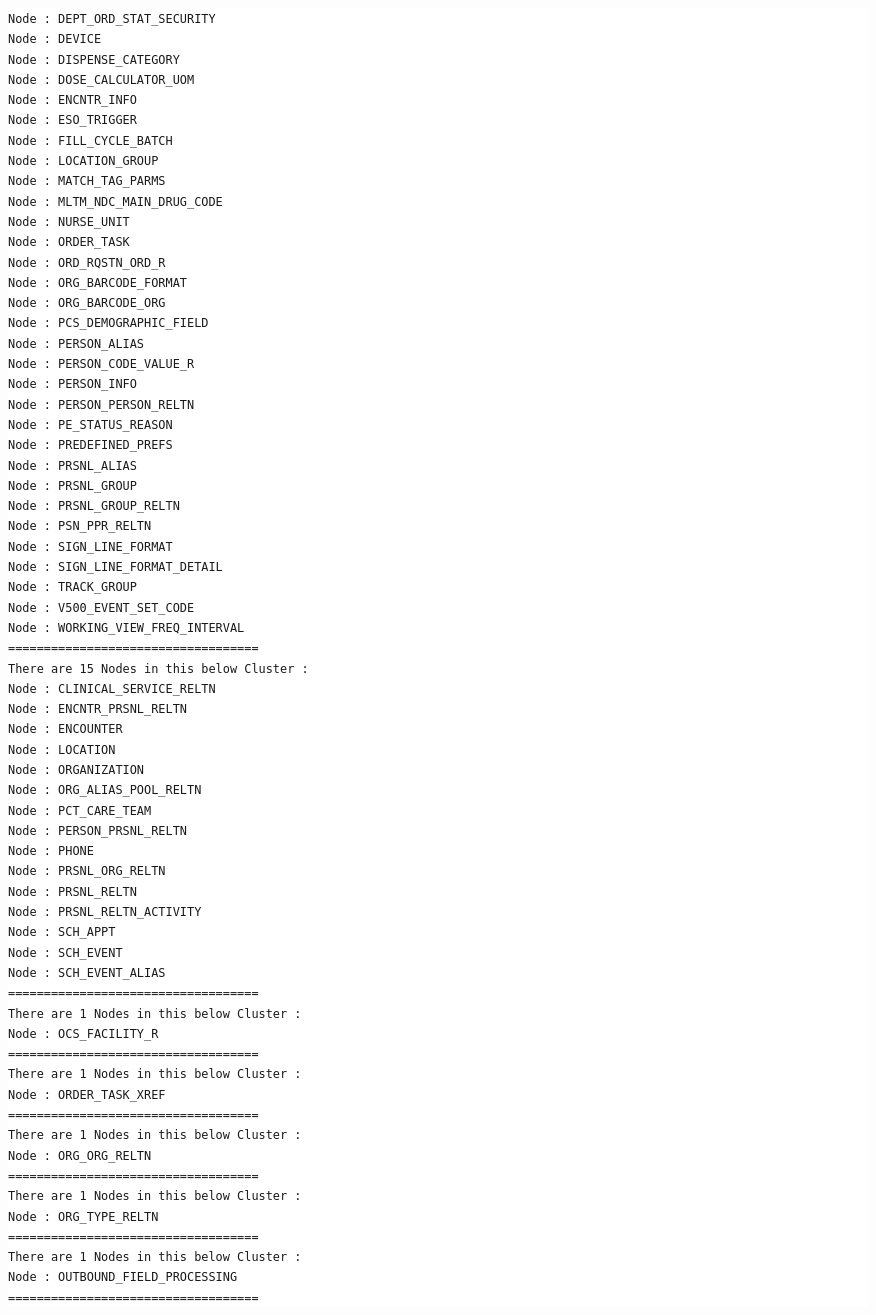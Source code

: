 	Node : DEPT_ORD_STAT_SECURITY
	Node : DEVICE
	Node : DISPENSE_CATEGORY
	Node : DOSE_CALCULATOR_UOM
	Node : ENCNTR_INFO
	Node : ESO_TRIGGER
	Node : FILL_CYCLE_BATCH
	Node : LOCATION_GROUP
	Node : MATCH_TAG_PARMS
	Node : MLTM_NDC_MAIN_DRUG_CODE
	Node : NURSE_UNIT
	Node : ORDER_TASK
	Node : ORD_RQSTN_ORD_R
	Node : ORG_BARCODE_FORMAT
	Node : ORG_BARCODE_ORG
	Node : PCS_DEMOGRAPHIC_FIELD
	Node : PERSON_ALIAS
	Node : PERSON_CODE_VALUE_R
	Node : PERSON_INFO
	Node : PERSON_PERSON_RELTN
	Node : PE_STATUS_REASON
	Node : PREDEFINED_PREFS
	Node : PRSNL_ALIAS
	Node : PRSNL_GROUP
	Node : PRSNL_GROUP_RELTN
	Node : PSN_PPR_RELTN
	Node : SIGN_LINE_FORMAT
	Node : SIGN_LINE_FORMAT_DETAIL
	Node : TRACK_GROUP
	Node : V500_EVENT_SET_CODE
	Node : WORKING_VIEW_FREQ_INTERVAL
	===================================
	There are 15 Nodes in this below Cluster : 
	Node : CLINICAL_SERVICE_RELTN
	Node : ENCNTR_PRSNL_RELTN
	Node : ENCOUNTER
	Node : LOCATION
	Node : ORGANIZATION
	Node : ORG_ALIAS_POOL_RELTN
	Node : PCT_CARE_TEAM
	Node : PERSON_PRSNL_RELTN
	Node : PHONE
	Node : PRSNL_ORG_RELTN
	Node : PRSNL_RELTN
	Node : PRSNL_RELTN_ACTIVITY
	Node : SCH_APPT
	Node : SCH_EVENT
	Node : SCH_EVENT_ALIAS
	===================================
	There are 1 Nodes in this below Cluster : 
	Node : OCS_FACILITY_R
	===================================
	There are 1 Nodes in this below Cluster : 
	Node : ORDER_TASK_XREF
	===================================
	There are 1 Nodes in this below Cluster : 
	Node : ORG_ORG_RELTN
	===================================
	There are 1 Nodes in this below Cluster : 
	Node : ORG_TYPE_RELTN
	===================================
	There are 1 Nodes in this below Cluster : 
	Node : OUTBOUND_FIELD_PROCESSING
	===================================